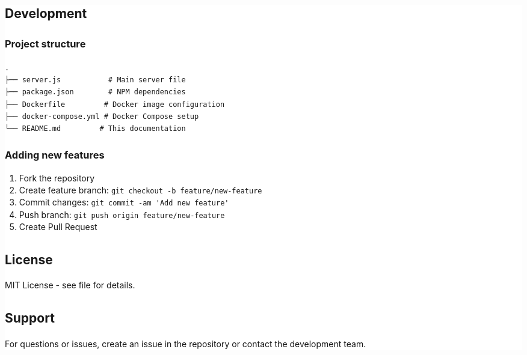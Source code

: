 ## Development

### Project structure

```
.
├── server.js           # Main server file
├── package.json        # NPM dependencies
├── Dockerfile         # Docker image configuration
├── docker-compose.yml # Docker Compose setup
└── README.md         # This documentation
```

### Adding new features

1. Fork the repository
2. Create feature branch: `git checkout -b feature/new-feature`
3. Commit changes: `git commit -am 'Add new feature'`
4. Push branch: `git push origin feature/new-feature`
5. Create Pull Request

## License

MIT License - see file for details.

## Support

For questions or issues, create an issue in the repository or contact the development team.